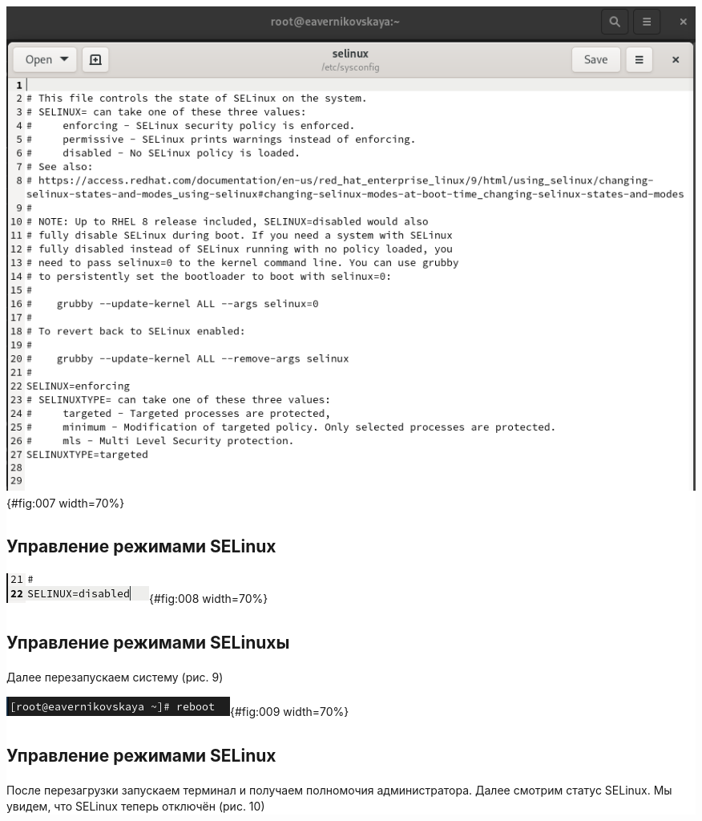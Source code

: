 ![Файл /etc/sysconfig/selinux (1)](image/лаба9_7.png){#fig:007 width=70%}

## Управление режимами SELinux

![SELINUX=disabled](image/лаба9_8.png){#fig:008 width=70%}

## Управление режимами SELinuxы

Далее перезапускаем систему (рис. 9)

![Перезапуск системы](image/лаба9_9.png){#fig:009 width=70%}

## Управление режимами SELinux

После перезагрузки запускаем терминал и получаем полномочия администратора. Далее смотрим статус SELinux. Мы увидем, что SELinux теперь отключён (рис. 10)
